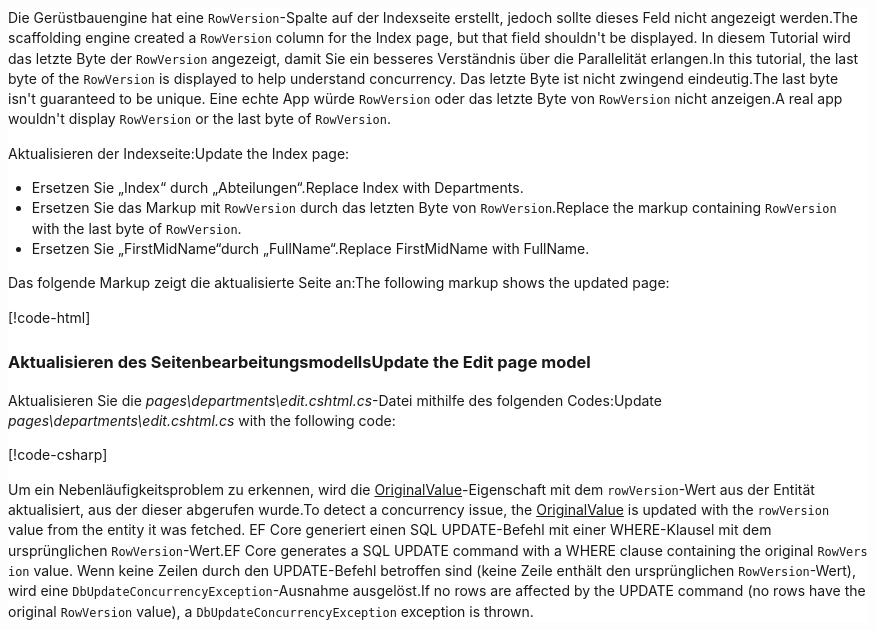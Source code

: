 <span data-ttu-id="3f6c7-204">Die Gerüstbauengine hat eine `RowVersion`-Spalte auf der Indexseite erstellt, jedoch sollte dieses Feld nicht angezeigt werden.</span><span class="sxs-lookup"><span data-stu-id="3f6c7-204">The scaffolding engine created a `RowVersion` column for the Index page, but that field shouldn't be displayed.</span></span> <span data-ttu-id="3f6c7-205">In diesem Tutorial wird das letzte Byte der `RowVersion` angezeigt, damit Sie ein besseres Verständnis über die Parallelität erlangen.</span><span class="sxs-lookup"><span data-stu-id="3f6c7-205">In this tutorial, the last byte of the `RowVersion` is displayed to help understand concurrency.</span></span> <span data-ttu-id="3f6c7-206">Das letzte Byte ist nicht zwingend eindeutig.</span><span class="sxs-lookup"><span data-stu-id="3f6c7-206">The last byte isn't guaranteed to be unique.</span></span> <span data-ttu-id="3f6c7-207">Eine echte App würde `RowVersion` oder das letzte Byte von `RowVersion` nicht anzeigen.</span><span class="sxs-lookup"><span data-stu-id="3f6c7-207">A real app wouldn't display `RowVersion` or the last byte of `RowVersion`.</span></span>

<span data-ttu-id="3f6c7-208">Aktualisieren der Indexseite:</span><span class="sxs-lookup"><span data-stu-id="3f6c7-208">Update the Index page:</span></span>

* <span data-ttu-id="3f6c7-209">Ersetzen Sie „Index“ durch „Abteilungen“.</span><span class="sxs-lookup"><span data-stu-id="3f6c7-209">Replace Index with Departments.</span></span>
* <span data-ttu-id="3f6c7-210">Ersetzen Sie das Markup mit `RowVersion` durch das letzten Byte von `RowVersion`.</span><span class="sxs-lookup"><span data-stu-id="3f6c7-210">Replace the markup containing `RowVersion` with the last byte of `RowVersion`.</span></span>
* <span data-ttu-id="3f6c7-211">Ersetzen Sie „FirstMidName“durch „FullName“.</span><span class="sxs-lookup"><span data-stu-id="3f6c7-211">Replace FirstMidName with FullName.</span></span>

<span data-ttu-id="3f6c7-212">Das folgende Markup zeigt die aktualisierte Seite an:</span><span class="sxs-lookup"><span data-stu-id="3f6c7-212">The following markup shows the updated page:</span></span>

[!code-html[](intro/samples/cu/Pages/Departments/Index.cshtml?highlight=5,8,29,47,50)]

### <a name="update-the-edit-page-model"></a><span data-ttu-id="3f6c7-213">Aktualisieren des Seitenbearbeitungsmodells</span><span class="sxs-lookup"><span data-stu-id="3f6c7-213">Update the Edit page model</span></span>

<span data-ttu-id="3f6c7-214">Aktualisieren Sie die *pages\departments\edit.cshtml.cs*-Datei mithilfe des folgenden Codes:</span><span class="sxs-lookup"><span data-stu-id="3f6c7-214">Update *pages\departments\edit.cshtml.cs* with the following code:</span></span>

[!code-csharp[](intro/samples/cu/Pages/Departments/Edit.cshtml.cs?name=snippet)]

<span data-ttu-id="3f6c7-215">Um ein Nebenläufigkeitsproblem zu erkennen, wird die [OriginalValue](/dotnet/api/microsoft.entityframeworkcore.changetracking.propertyentry.originalvalue?view=efcore-2.0#Microsoft_EntityFrameworkCore_ChangeTracking_PropertyEntry_OriginalValue)-Eigenschaft mit dem `rowVersion`-Wert aus der Entität aktualisiert, aus der dieser abgerufen wurde.</span><span class="sxs-lookup"><span data-stu-id="3f6c7-215">To detect a concurrency issue, the [OriginalValue](/dotnet/api/microsoft.entityframeworkcore.changetracking.propertyentry.originalvalue?view=efcore-2.0#Microsoft_EntityFrameworkCore_ChangeTracking_PropertyEntry_OriginalValue) is updated with the `rowVersion` value from the entity it was fetched.</span></span> <span data-ttu-id="3f6c7-216">EF Core generiert einen SQL UPDATE-Befehl mit einer WHERE-Klausel mit dem ursprünglichen `RowVersion`-Wert.</span><span class="sxs-lookup"><span data-stu-id="3f6c7-216">EF Core generates a SQL UPDATE command with a WHERE clause containing the original `RowVersion` value.</span></span> <span data-ttu-id="3f6c7-217">Wenn keine Zeilen durch den UPDATE-Befehl betroffen sind (keine Zeile enthält den ursprünglichen `RowVersion`-Wert), wird eine `DbUpdateConcurrencyException`-Ausnahme ausgelöst.</span><span class="sxs-lookup"><span data-stu-id="3f6c7-217">If no rows are affected by the UPDATE command (no rows have the original `RowVersion` value), a `DbUpdateConcurrencyException` exception is thrown.</span></span>
